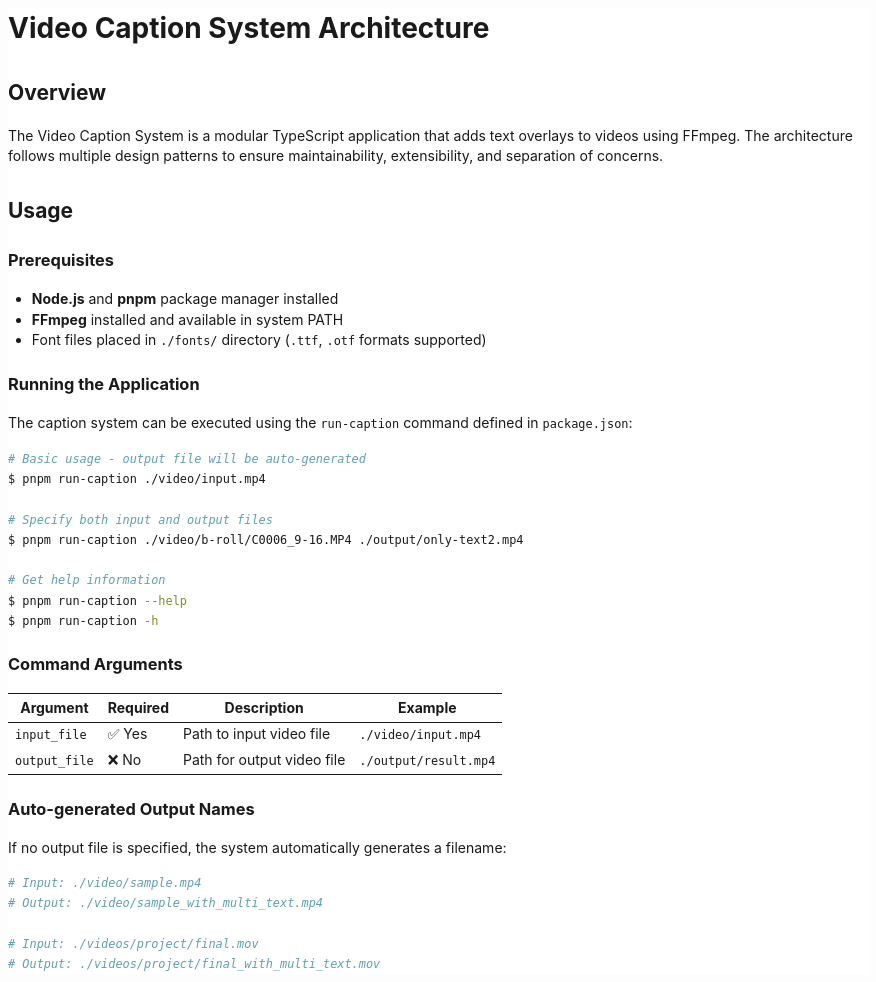 # Video Caption System Architecture

## Overview

The Video Caption System is a modular TypeScript application that adds text overlays to videos using FFmpeg. The architecture follows multiple design patterns to ensure maintainability, extensibility, and separation of concerns.

## Usage

### Prerequisites

- **Node.js** and **pnpm** package manager installed
- **FFmpeg** installed and available in system PATH
- Font files placed in `./fonts/` directory (`.ttf`, `.otf` formats supported)

### Running the Application

The caption system can be executed using the `run-caption` command defined in `package.json`:

```bash
# Basic usage - output file will be auto-generated
$ pnpm run-caption ./video/input.mp4

# Specify both input and output files
$ pnpm run-caption ./video/b-roll/C0006_9-16.MP4 ./output/only-text2.mp4

# Get help information
$ pnpm run-caption --help
$ pnpm run-caption -h
```

### Command Arguments

| Argument | Required | Description | Example |
|----------|----------|-------------|---------|
| `input_file` | ✅ Yes | Path to input video file | `./video/input.mp4` |
| `output_file` | ❌ No | Path for output video file | `./output/result.mp4` |

### Auto-generated Output Names

If no output file is specified, the system automatically generates a filename:

```bash
# Input: ./video/sample.mp4
# Output: ./video/sample_with_multi_text.mp4

# Input: ./videos/project/final.mov  
# Output: ./videos/project/final_with_multi_text.mov
```
